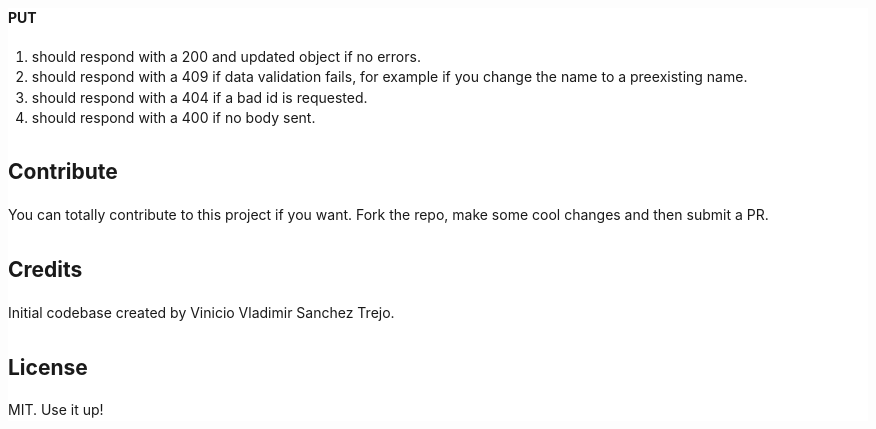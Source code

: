 #### PUT

1. should respond with a 200 and updated object if no errors.
1. should respond with a 409 if data validation fails, for example if you change the name to a preexisting name.
1. should respond with a 404 if a bad id is requested.
1. should respond with a 400 if no body sent.

## Contribute

You can totally contribute to this project if you want. Fork the repo, make some cool changes and then submit a PR.

## Credits

Initial codebase created by Vinicio Vladimir Sanchez Trejo.

## License

MIT. Use it up!